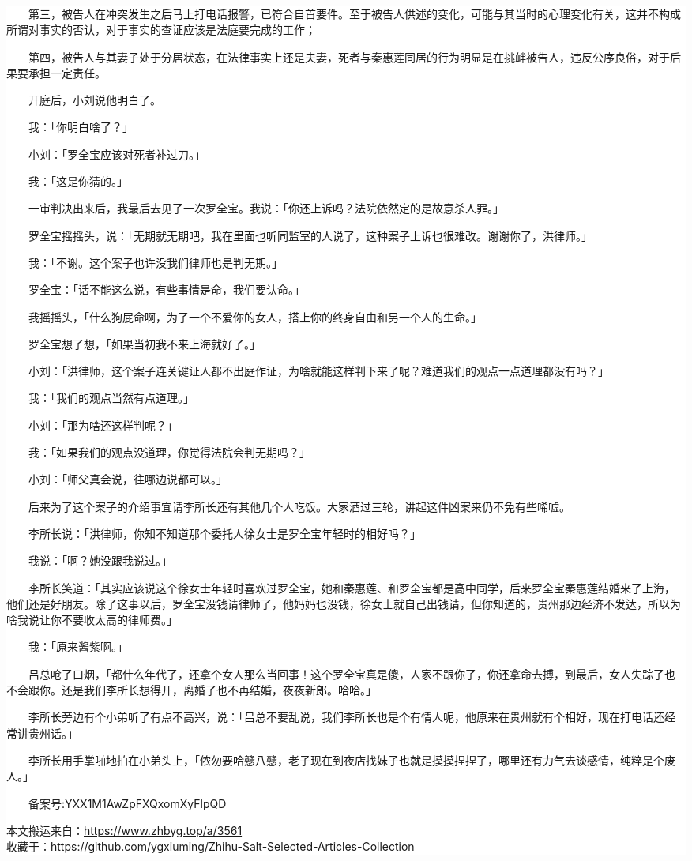 &emsp;&emsp;第三，被告人在冲突发生之后马上打电话报警，已符合自首要件。至于被告人供述的变化，可能与其当时的心理变化有关，这并不构成所谓对事实的否认，对于事实的查证应该是法庭要完成的工作；  
  
&emsp;&emsp;第四，被告人与其妻子处于分居状态，在法律事实上还是夫妻，死者与秦惠莲同居的行为明显是在挑衅被告人，违反公序良俗，对于后果要承担一定责任。  
  
&emsp;&emsp;开庭后，小刘说他明白了。  
  
&emsp;&emsp;我：「你明白啥了？」  
  
&emsp;&emsp;小刘：「罗全宝应该对死者补过刀。」  
  
&emsp;&emsp;我：「这是你猜的。」  
  
&emsp;&emsp;一审判决出来后，我最后去见了一次罗全宝。我说：「你还上诉吗？法院依然定的是故意杀人罪。」  
  
&emsp;&emsp;罗全宝摇摇头，说：「无期就无期吧，我在里面也听同监室的人说了，这种案子上诉也很难改。谢谢你了，洪律师。」  
  
&emsp;&emsp;我：「不谢。这个案子也许没我们律师也是判无期。」  
  
&emsp;&emsp;罗全宝：「话不能这么说，有些事情是命，我们要认命。」  
  
&emsp;&emsp;我摇摇头，「什么狗屁命啊，为了一个不爱你的女人，搭上你的终身自由和另一个人的生命。」  
  
&emsp;&emsp;罗全宝想了想，「如果当初我不来上海就好了。」  
  
&emsp;&emsp;小刘：「洪律师，这个案子连关键证人都不出庭作证，为啥就能这样判下来了呢？难道我们的观点一点道理都没有吗？」  
  
&emsp;&emsp;我：「我们的观点当然有点道理。」  
  
&emsp;&emsp;小刘：「那为啥还这样判呢？」  
  
&emsp;&emsp;我：「如果我们的观点没道理，你觉得法院会判无期吗？」  
  
&emsp;&emsp;小刘：「师父真会说，往哪边说都可以。」  
  
&emsp;&emsp;后来为了这个案子的介绍事宜请李所长还有其他几个人吃饭。大家酒过三轮，讲起这件凶案来仍不免有些唏嘘。  
  
&emsp;&emsp;李所长说：「洪律师，你知不知道那个委托人徐女士是罗全宝年轻时的相好吗？」  
  
&emsp;&emsp;我说：「啊？她没跟我说过。」  
  
&emsp;&emsp;李所长笑道：「其实应该说这个徐女士年轻时喜欢过罗全宝，她和秦惠莲、和罗全宝都是高中同学，后来罗全宝秦惠莲结婚来了上海，他们还是好朋友。除了这事以后，罗全宝没钱请律师了，他妈妈也没钱，徐女士就自己出钱请，但你知道的，贵州那边经济不发达，所以为啥我说让你不要收太高的律师费。」  
  
&emsp;&emsp;我：「原来酱紫啊。」  
  
&emsp;&emsp;吕总呛了口烟，「都什么年代了，还拿个女人那么当回事！这个罗全宝真是傻，人家不跟你了，你还拿命去搏，到最后，女人失踪了也不会跟你。还是我们李所长想得开，离婚了也不再结婚，夜夜新郎。哈哈。」  
  
&emsp;&emsp;李所长旁边有个小弟听了有点不高兴，说：「吕总不要乱说，我们李所长也是个有情人呢，他原来在贵州就有个相好，现在打电话还经常讲贵州话。」  
  
&emsp;&emsp;李所长用手掌啪地拍在小弟头上，「侬勿要哈戆八戆，老子现在到夜店找妹子也就是摸摸捏捏了，哪里还有力气去谈感情，纯粹是个废人。」  
  
&emsp;&emsp;备案号:YXX1M1AwZpFXQxomXyFlpQD  
  
本文搬运来自：https://www.zhbyg.top/a/3561  
 收藏于：https://github.com/ygxiuming/Zhihu-Salt-Selected-Articles-Collection